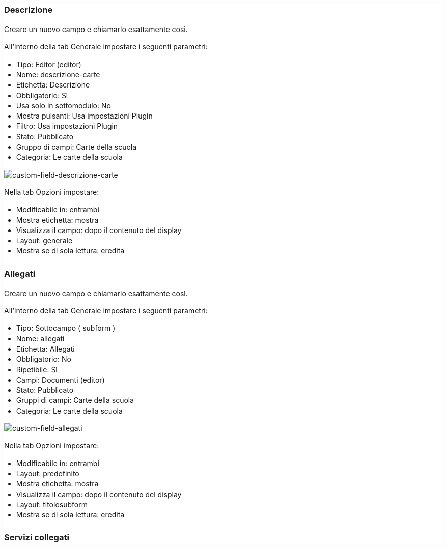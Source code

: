 ### Descrizione

Creare un nuovo campo e chiamarlo esattamente così. 

All’interno della tab Generale impostare i seguenti parametri: 

- Tipo: Editor (editor) 
- Nome: descrizione-carte 
- Etichetta: Descrizione 
- Obbligatorio: Sì 
- Usa solo in sottomodulo: No 
- Mostra pulsanti: Usa impostazioni Plugin 
- Filtro: Usa impostazioni Plugin 
- Stato: Pubblicato 
- Gruppo di campi: Carte della scuola 
- Categoria: Le carte della scuola

![custom-field-descrizione-carte](https://jit.protocollicreativi.it/templates/joomla-italia-theme/doc/img/custom-field-descrizione-carte.png)

Nella tab Opzioni impostare: 

- Modificabile in: entrambi 
- Mostra etichetta: mostra 
- Visualizza il campo: dopo il contenuto del display 
- Layout: generale
-  Mostra se di sola lettura: eredita

### Allegati

Creare un nuovo campo e chiamarlo esattamente così. 

All’interno della tab Generale impostare i seguenti parametri: 

- Tipo: Sottocampo ( subform ) 
- Nome: allegati 
- Etichetta: Allegati 
- Obbligatorio: No 
- Ripetibile: Sì 
- Campi: Documenti (editor) 
- Stato: Pubblicato 
- Gruppi di campi: Carte della scuola 
- Categoria: Le carte della scuola

![custom-field-allegati](https://jit.protocollicreativi.it/templates/joomla-italia-theme/doc/img/custom-field-allegati.png)

Nella tab Opzioni impostare: 

- Modificabile in: entrambi 
- Layout: predefinito 
- Mostra etichetta: mostra 
- Visualizza il campo: dopo il contenuto del display 
- Layout: titolosubform 
- Mostra se di sola lettura: eredita

### Servizi collegati
